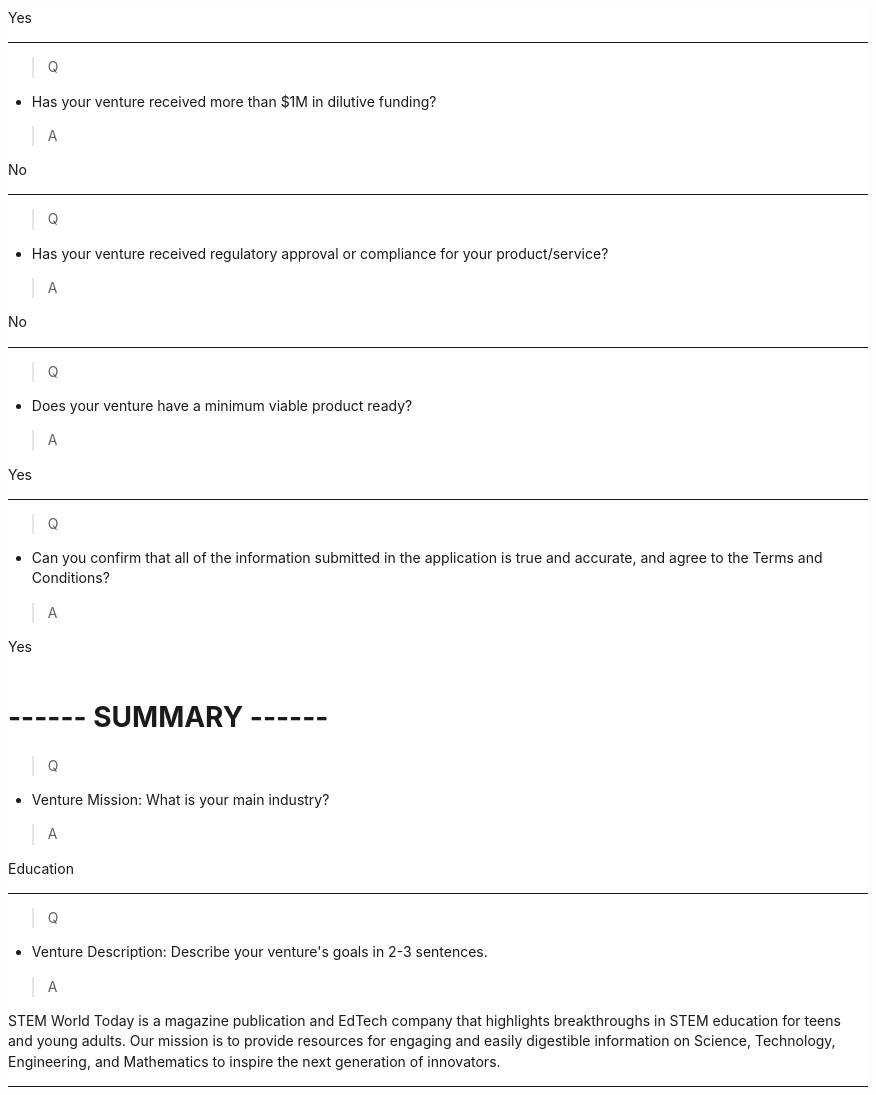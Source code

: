 Yes

---

> Q

- Has your venture received more than $1M in dilutive funding?

> A

No

---

> Q

- Has your venture received regulatory approval or compliance for your product/service?

> A

No

---

> Q

- Does your venture have a minimum viable product ready?

> A

Yes

---

> Q

- Can you confirm that all of the information submitted in the application is true and accurate, and agree to the Terms and Conditions?

> A

Yes

# ------ SUMMARY ------

> Q

- Venture Mission: What is your main industry?

> A

Education

---

> Q

- Venture Description: Describe your venture's goals in 2-3 sentences.

> A

STEM World Today is a magazine publication and EdTech company that highlights breakthroughs in STEM education for teens and young adults. Our mission is to provide resources for engaging and easily digestible information on Science, Technology, Engineering, and Mathematics to inspire the next generation of innovators.

---
